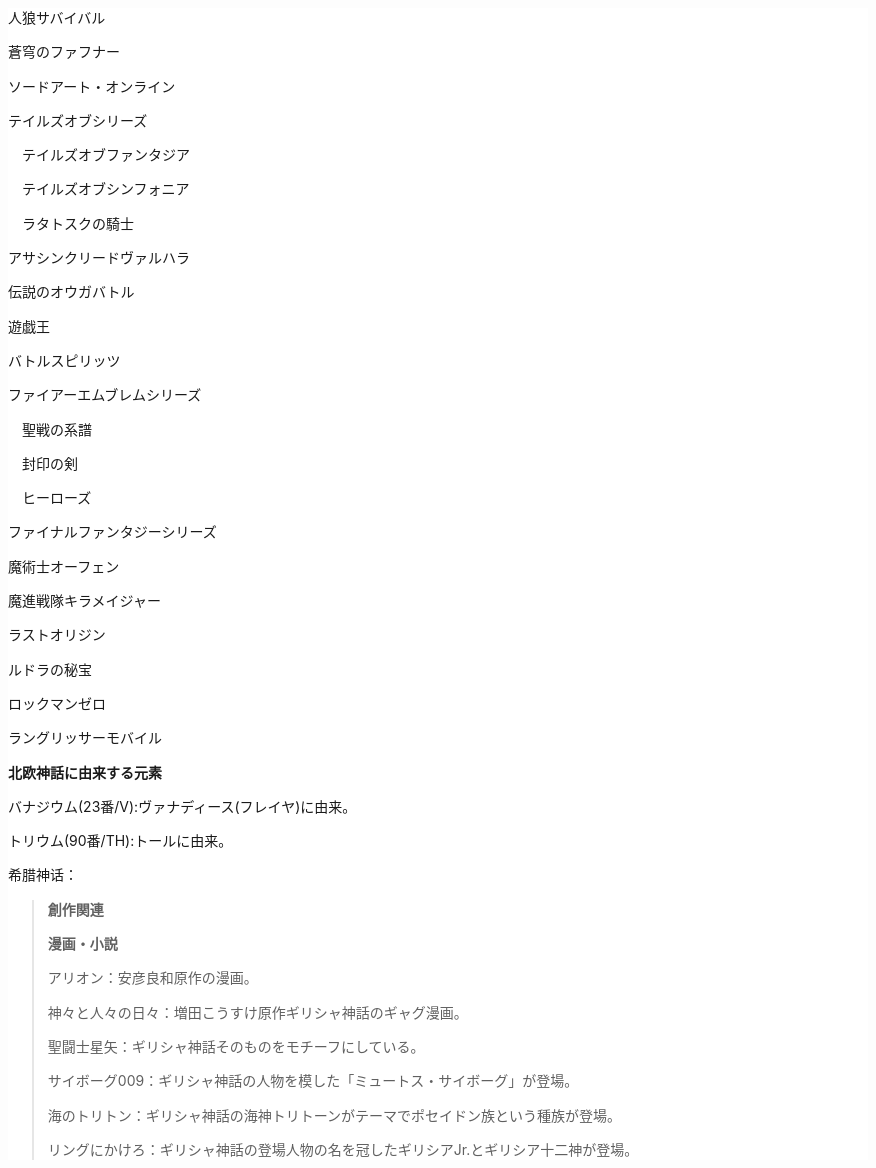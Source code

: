 人狼サバイバル

蒼穹のファフナー

ソードアート・オンライン

テイルズオブシリーズ

　テイルズオブファンタジア

　テイルズオブシンフォニア

　ラタトスクの騎士

アサシンクリードヴァルハラ

伝説のオウガバトル

遊戯王

バトルスピリッツ

ファイアーエムブレムシリーズ

　聖戦の系譜

　封印の剣

　ヒーローズ

ファイナルファンタジーシリーズ

魔術士オーフェン

魔進戦隊キラメイジャー

ラストオリジン

ルドラの秘宝

ロックマンゼロ

ラングリッサーモバイル

<strong>北欧神話に由来する元素</strong>

バナジウム(23番/V):ヴァナディース(フレイヤ)に由来。

トリウム(90番/TH):トールに由来。</blockquote>

希腊神话： <blockquote><strong>創作関連</strong>

<strong>漫画・小説</strong>

アリオン：安彦良和原作の漫画。

神々と人々の日々：増田こうすけ原作ギリシャ神話のギャグ漫画。

聖闘士星矢：ギリシャ神話そのものをモチーフにしている。

サイボーグ009：ギリシャ神話の人物を模した「ミュートス・サイボーグ」が登場。

海のトリトン：ギリシャ神話の海神トリトーンがテーマでポセイドン族という種族が登場。

リングにかけろ：ギリシャ神話の登場人物の名を冠したギリシアJr.とギリシア十二神が登場。
